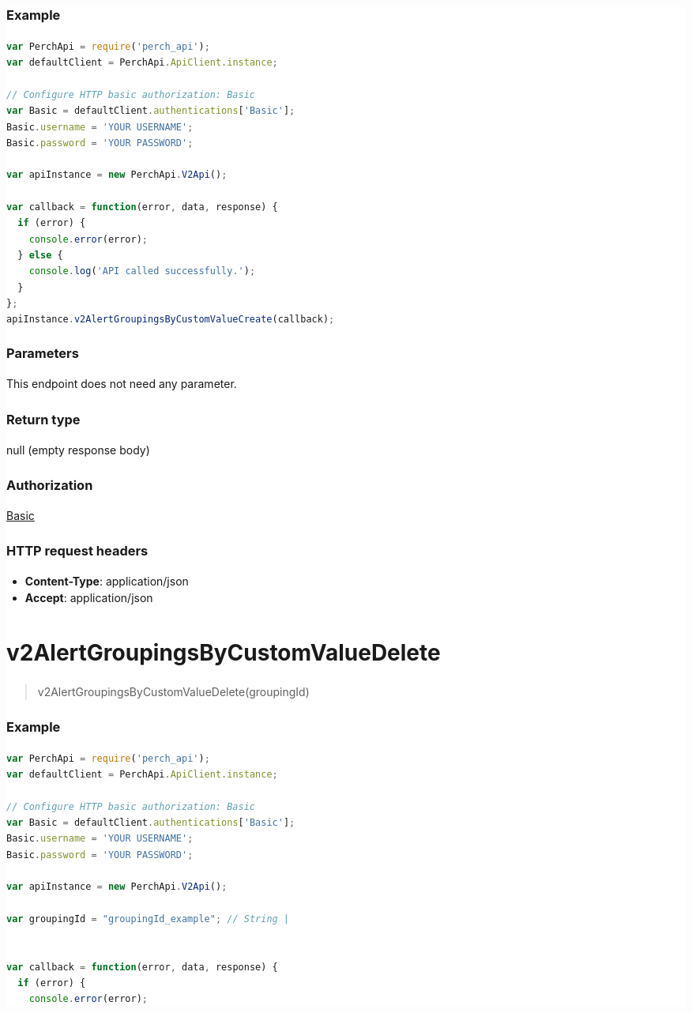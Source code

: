 
### Example
```javascript
var PerchApi = require('perch_api');
var defaultClient = PerchApi.ApiClient.instance;

// Configure HTTP basic authorization: Basic
var Basic = defaultClient.authentications['Basic'];
Basic.username = 'YOUR USERNAME';
Basic.password = 'YOUR PASSWORD';

var apiInstance = new PerchApi.V2Api();

var callback = function(error, data, response) {
  if (error) {
    console.error(error);
  } else {
    console.log('API called successfully.');
  }
};
apiInstance.v2AlertGroupingsByCustomValueCreate(callback);
```

### Parameters
This endpoint does not need any parameter.

### Return type

null (empty response body)

### Authorization

[Basic](../README.md#Basic)

### HTTP request headers

 - **Content-Type**: application/json
 - **Accept**: application/json

<a name="v2AlertGroupingsByCustomValueDelete"></a>
# **v2AlertGroupingsByCustomValueDelete**
> v2AlertGroupingsByCustomValueDelete(groupingId)





### Example
```javascript
var PerchApi = require('perch_api');
var defaultClient = PerchApi.ApiClient.instance;

// Configure HTTP basic authorization: Basic
var Basic = defaultClient.authentications['Basic'];
Basic.username = 'YOUR USERNAME';
Basic.password = 'YOUR PASSWORD';

var apiInstance = new PerchApi.V2Api();

var groupingId = "groupingId_example"; // String | 


var callback = function(error, data, response) {
  if (error) {
    console.error(error);
```
